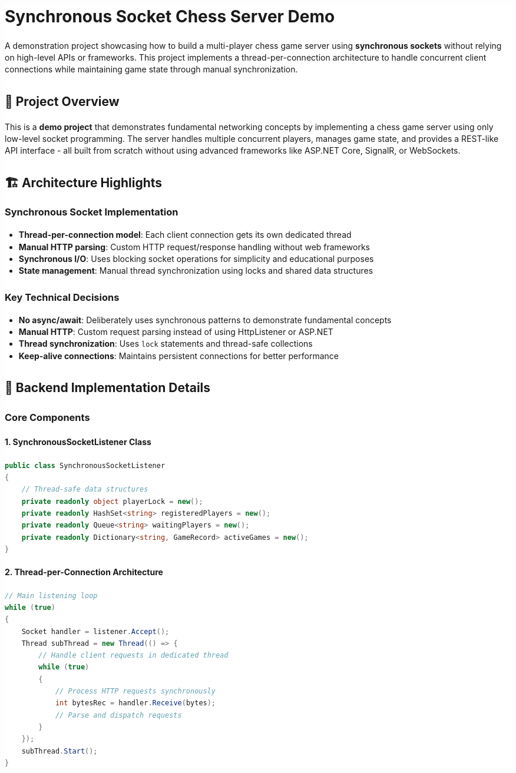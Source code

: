 # Synchronous Socket Chess Server Demo

A demonstration project showcasing how to build a multi-player chess game server using **synchronous sockets** without relying on high-level APIs or frameworks. This project implements a thread-per-connection architecture to handle concurrent client connections while maintaining game state through manual synchronization.

## 🎯 Project Overview

This is a **demo project** that demonstrates fundamental networking concepts by implementing a chess game server using only low-level socket programming. The server handles multiple concurrent players, manages game state, and provides a REST-like API interface - all built from scratch without using advanced frameworks like ASP.NET Core, SignalR, or WebSockets.

## 🏗️ Architecture Highlights

### Synchronous Socket Implementation
- **Thread-per-connection model**: Each client connection gets its own dedicated thread
- **Manual HTTP parsing**: Custom HTTP request/response handling without web frameworks
- **Synchronous I/O**: Uses blocking socket operations for simplicity and educational purposes
- **State management**: Manual thread synchronization using locks and shared data structures

### Key Technical Decisions
- **No async/await**: Deliberately uses synchronous patterns to demonstrate fundamental concepts
- **Manual HTTP**: Custom request parsing instead of using HttpListener or ASP.NET
- **Thread synchronization**: Uses `lock` statements and thread-safe collections
- **Keep-alive connections**: Maintains persistent connections for better performance

## 🚀 Backend Implementation Details

### Core Components

#### 1. SynchronousSocketListener Class
```csharp
public class SynchronousSocketListener
{
    // Thread-safe data structures
    private readonly object playerLock = new();
    private readonly HashSet<string> registeredPlayers = new();
    private readonly Queue<string> waitingPlayers = new();
    private readonly Dictionary<string, GameRecord> activeGames = new();
}
```

#### 2. Thread-per-Connection Architecture
```csharp
// Main listening loop
while (true)
{
    Socket handler = listener.Accept();
    Thread subThread = new Thread(() => {
        // Handle client requests in dedicated thread
        while (true)
        {
            // Process HTTP requests synchronously
            int bytesRec = handler.Receive(bytes);
            // Parse and dispatch requests
        }
    });
    subThread.Start();
}
```